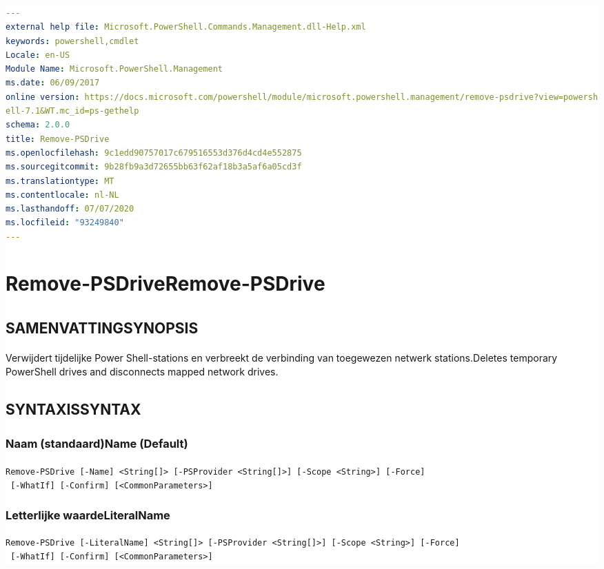 ```yaml
---
external help file: Microsoft.PowerShell.Commands.Management.dll-Help.xml
keywords: powershell,cmdlet
Locale: en-US
Module Name: Microsoft.PowerShell.Management
ms.date: 06/09/2017
online version: https://docs.microsoft.com/powershell/module/microsoft.powershell.management/remove-psdrive?view=powershell-7.1&WT.mc_id=ps-gethelp
schema: 2.0.0
title: Remove-PSDrive
ms.openlocfilehash: 9c1edd90757017c679516553d376d4cd4e552875
ms.sourcegitcommit: 9b28fb9a3d72655bb63f62af18b3a5af6a05cd3f
ms.translationtype: MT
ms.contentlocale: nl-NL
ms.lasthandoff: 07/07/2020
ms.locfileid: "93249840"
---
```

# <span data-ttu-id="8e800-103">Remove-PSDrive</span><span class="sxs-lookup"><span data-stu-id="8e800-103">Remove-PSDrive</span></span>

## <span data-ttu-id="8e800-104">SAMENVATTING</span><span class="sxs-lookup"><span data-stu-id="8e800-104">SYNOPSIS</span></span>
<span data-ttu-id="8e800-105">Verwijdert tijdelijke Power Shell-stations en verbreekt de verbinding van toegewezen netwerk stations.</span><span class="sxs-lookup"><span data-stu-id="8e800-105">Deletes temporary PowerShell drives and disconnects mapped network drives.</span></span>

## <span data-ttu-id="8e800-106">SYNTAXIS</span><span class="sxs-lookup"><span data-stu-id="8e800-106">SYNTAX</span></span>

### <span data-ttu-id="8e800-107">Naam (standaard)</span><span class="sxs-lookup"><span data-stu-id="8e800-107">Name (Default)</span></span>

```
Remove-PSDrive [-Name] <String[]> [-PSProvider <String[]>] [-Scope <String>] [-Force]
 [-WhatIf] [-Confirm] [<CommonParameters>]
```

### <span data-ttu-id="8e800-108">Letterlijke waarde</span><span class="sxs-lookup"><span data-stu-id="8e800-108">LiteralName</span></span>

```
Remove-PSDrive [-LiteralName] <String[]> [-PSProvider <String[]>] [-Scope <String>] [-Force]
 [-WhatIf] [-Confirm] [<CommonParameters>]
```

